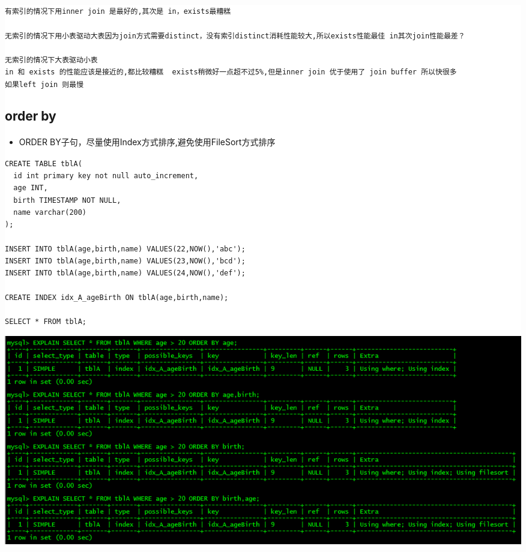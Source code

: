 ```
有索引的情况下用inner join 是最好的,其次是 in，exists最糟糕
 
无索引的情况下用小表驱动大表因为join方式需要distinct，没有索引distinct消耗性能较大,所以exists性能最佳 in其次join性能最差？
 
无索引的情况下大表驱动小表
in 和 exists 的性能应该是接近的,都比较糟糕  exists稍微好一点超不过5%,但是inner join 优于使用了 join buffer 所以快很多
如果left join 则最慢

```



## order by

- ORDER BY子句，尽量使用Index方式排序,避免使用FileSort方式排序

```
CREATE TABLE tblA(
  id int primary key not null auto_increment,
  age INT,
  birth TIMESTAMP NOT NULL,
  name varchar(200)
);
 
INSERT INTO tblA(age,birth,name) VALUES(22,NOW(),'abc');
INSERT INTO tblA(age,birth,name) VALUES(23,NOW(),'bcd');
INSERT INTO tblA(age,birth,name) VALUES(24,NOW(),'def');
 
CREATE INDEX idx_A_ageBirth ON tblA(age,birth,name);
 
SELECT * FROM tblA; 
```

![](https://raw.githubusercontent.com/BaiWeiJieKu/BaiWeiJieKu.github.io/master/images/s46.png)
